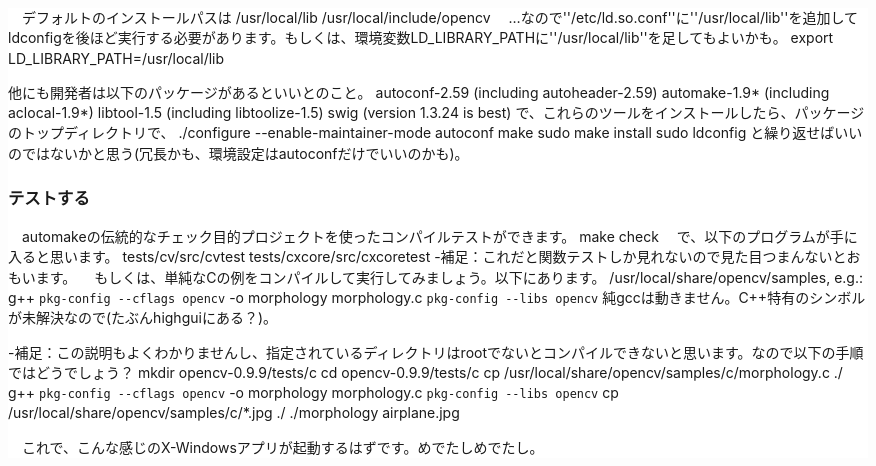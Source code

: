 　デフォルトのインストールパスは
 /usr/local/lib
 /usr/local/include/opencv
　…なので''/etc/ld.so.conf''に''/usr/local/lib''を追加してldconfigを後ほど実行する必要があります。もしくは、環境変数LD_LIBRARY_PATHに''/usr/local/lib''を足してもよいかも。
 export LD_LIBRARY_PATH=/usr/local/lib

他にも開発者は以下のパッケージがあるといいとのこと。
     autoconf-2.59 (including autoheader-2.59)
      automake-1.9* (including aclocal-1.9*)
      libtool-1.5 (including libtoolize-1.5)
      swig (version 1.3.24 is best)
で、これらのツールをインストールしたら、パッケージのトップディレクトリで、
 ./configure --enable-maintainer-mode
 autoconf
 make
 sudo make install
 sudo ldconfig
と繰り返せばいいのではないかと思う(冗長かも、環境設定はautoconfだけでいいのかも)。

### テストする
　automakeの伝統的なチェック目的プロジェクトを使ったコンパイルテストができます。
        make check
　で、以下のプログラムが手に入ると思います。
        tests/cv/src/cvtest
        tests/cxcore/src/cxcoretest
-補足：これだと関数テストしか見れないので見た目つまんないとおもいます。
　もしくは、単純なCの例をコンパイルして実行してみましょう。以下にあります。
     /usr/local/share/opencv/samples, e.g.:
     g++ `pkg-config --cflags opencv` -o morphology morphology.c `pkg-config --libs opencv`
 純gccは動きません。C++特有のシンボルが未解決なので(たぶんhighguiにある？)。

-補足：この説明もよくわかりませんし、指定されているディレクトリはrootでないとコンパイルできないと思います。なので以下の手順ではどうでしょう？
 mkdir opencv-0.9.9/tests/c
 cd opencv-0.9.9/tests/c
 cp /usr/local/share/opencv/samples/c/morphology.c ./
 g++ `pkg-config --cflags opencv` -o morphology morphology.c `pkg-config --libs opencv`
 cp /usr/local/share/opencv/samples/c/*.jpg ./
 ./morphology airplane.jpg

　これで、こんな感じのX-Windowsアプリが起動するはずです。めでたしめでたし。
